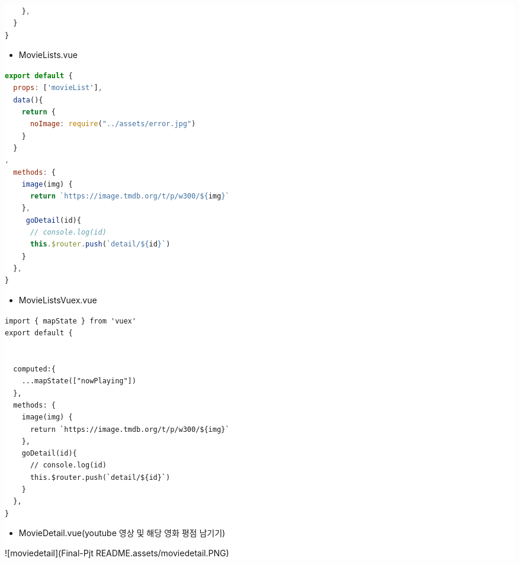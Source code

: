 ```javascript
    },
  }
}
```

- MovieLists.vue 

```javascript
export default {
  props: ['movieList'],
  data(){
    return {
      noImage: require("../assets/error.jpg")
    }
  }
,
  methods: {
    image(img) {
      return `https://image.tmdb.org/t/p/w300/${img}`
    },
     goDetail(id){
      // console.log(id)
      this.$router.push(`detail/${id}`)
    }
  },
}
```

- MovieListsVuex.vue

```vue
import { mapState } from 'vuex'
export default {


  computed:{
    ...mapState(["nowPlaying"])
  },
  methods: {
    image(img) {
      return `https://image.tmdb.org/t/p/w300/${img}`
    },
    goDetail(id){
      // console.log(id)
      this.$router.push(`detail/${id}`)
    }
  },
}
```

* MovieDetail.vue(youtube 영상 및 해당 영화 평점 남기기)

![moviedetail](Final-Pjt README.assets/moviedetail.PNG)
